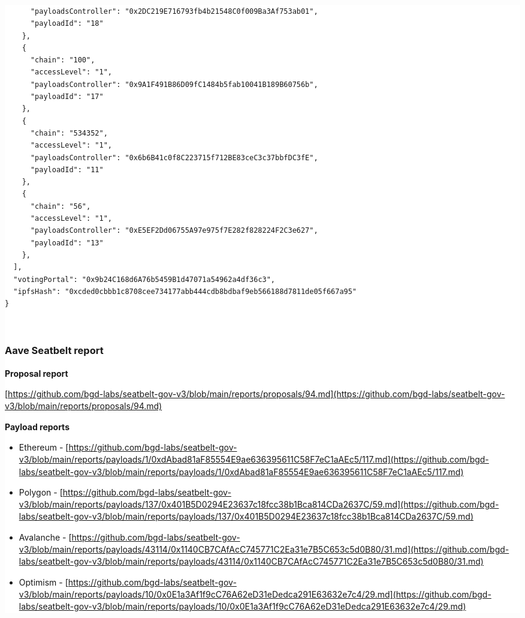 ```
      "payloadsController": "0x2DC219E716793fb4b21548C0f009Ba3Af753ab01", 
      "payloadId": "18" 
    }, 
    { 
      "chain": "100", 
      "accessLevel": "1", 
      "payloadsController": "0x9A1F491B86D09fC1484b5fab10041B189B60756b", 
      "payloadId": "17" 
    }, 
    { 
      "chain": "534352", 
      "accessLevel": "1", 
      "payloadsController": "0x6b6B41c0f8C223715f712BE83ceC3c37bbfDC3fE", 
      "payloadId": "11" 
    }, 
    { 
      "chain": "56", 
      "accessLevel": "1", 
      "payloadsController": "0xE5EF2Dd06755A97e975f7E282f828224F2C3e627", 
      "payloadId": "13" 
    }, 
  ], 
  "votingPortal": "0x9b24C168d6A76b5459B1d47071a54962a4df36c3", 
  "ipfsHash": "0xcded0cbbb1c8708cee734177abb444cdb8bdbaf9eb566188d7811de05f667a95" 
}
```

<br>

### Aave Seatbelt report

**Proposal report**

[https://github.com/bgd-labs/seatbelt-gov-v3/blob/main/reports/proposals/94.md](https://github.com/bgd-labs/seatbelt-gov-v3/blob/main/reports/proposals/94.md)

**Payload reports**

* Ethereum - [https://github.com/bgd-labs/seatbelt-gov-v3/blob/main/reports/payloads/1/0xdAbad81aF85554E9ae636395611C58F7eC1aAEc5/117.md](https://github.com/bgd-labs/seatbelt-gov-v3/blob/main/reports/payloads/1/0xdAbad81aF85554E9ae636395611C58F7eC1aAEc5/117.md)

* Polygon - [https://github.com/bgd-labs/seatbelt-gov-v3/blob/main/reports/payloads/137/0x401B5D0294E23637c18fcc38b1Bca814CDa2637C/59.md](https://github.com/bgd-labs/seatbelt-gov-v3/blob/main/reports/payloads/137/0x401B5D0294E23637c18fcc38b1Bca814CDa2637C/59.md)

* Avalanche - [https://github.com/bgd-labs/seatbelt-gov-v3/blob/main/reports/payloads/43114/0x1140CB7CAfAcC745771C2Ea31e7B5C653c5d0B80/31.md](https://github.com/bgd-labs/seatbelt-gov-v3/blob/main/reports/payloads/43114/0x1140CB7CAfAcC745771C2Ea31e7B5C653c5d0B80/31.md)

* Optimism - [https://github.com/bgd-labs/seatbelt-gov-v3/blob/main/reports/payloads/10/0x0E1a3Af1f9cC76A62eD31eDedca291E63632e7c4/29.md](https://github.com/bgd-labs/seatbelt-gov-v3/blob/main/reports/payloads/10/0x0E1a3Af1f9cC76A62eD31eDedca291E63632e7c4/29.md)
